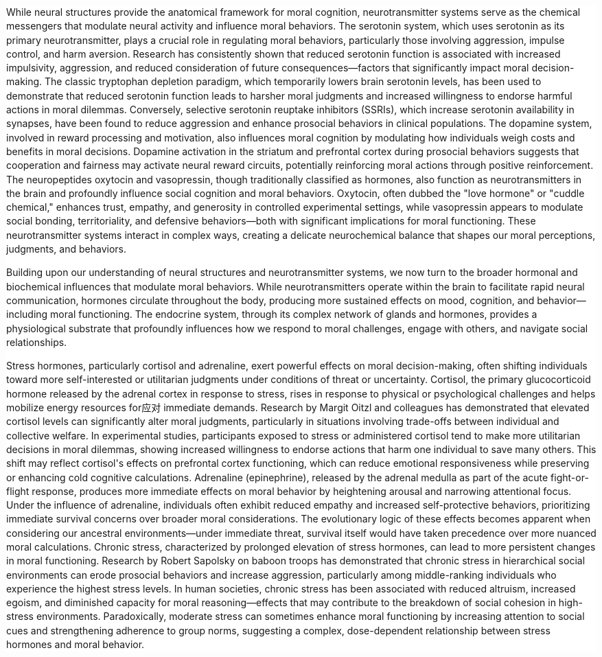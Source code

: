 While neural structures provide the anatomical framework for moral cognition, neurotransmitter systems serve as the chemical messengers that modulate neural activity and influence moral behaviors. The serotonin system, which uses serotonin as its primary neurotransmitter, plays a crucial role in regulating moral behaviors, particularly those involving aggression, impulse control, and harm aversion. Research has consistently shown that reduced serotonin function is associated with increased impulsivity, aggression, and reduced consideration of future consequences—factors that significantly impact moral decision-making. The classic tryptophan depletion paradigm, which temporarily lowers brain serotonin levels, has been used to demonstrate that reduced serotonin function leads to harsher moral judgments and increased willingness to endorse harmful actions in moral dilemmas. Conversely, selective serotonin reuptake inhibitors (SSRIs), which increase serotonin availability in synapses, have been found to reduce aggression and enhance prosocial behaviors in clinical populations. The dopamine system, involved in reward processing and motivation, also influences moral cognition by modulating how individuals weigh costs and benefits in moral decisions. Dopamine activation in the striatum and prefrontal cortex during prosocial behaviors suggests that cooperation and fairness may activate neural reward circuits, potentially reinforcing moral actions through positive reinforcement. The neuropeptides oxytocin and vasopressin, though traditionally classified as hormones, also function as neurotransmitters in the brain and profoundly influence social cognition and moral behaviors. Oxytocin, often dubbed the "love hormone" or "cuddle chemical," enhances trust, empathy, and generosity in controlled experimental settings, while vasopressin appears to modulate social bonding, territoriality, and defensive behaviors—both with significant implications for moral functioning. These neurotransmitter systems interact in complex ways, creating a delicate neurochemical balance that shapes our moral perceptions, judgments, and behaviors.

Building upon our understanding of neural structures and neurotransmitter systems, we now turn to the broader hormonal and biochemical influences that modulate moral behaviors. While neurotransmitters operate within the brain to facilitate rapid neural communication, hormones circulate throughout the body, producing more sustained effects on mood, cognition, and behavior—including moral functioning. The endocrine system, through its complex network of glands and hormones, provides a physiological substrate that profoundly influences how we respond to moral challenges, engage with others, and navigate social relationships.

Stress hormones, particularly cortisol and adrenaline, exert powerful effects on moral decision-making, often shifting individuals toward more self-interested or utilitarian judgments under conditions of threat or uncertainty. Cortisol, the primary glucocorticoid hormone released by the adrenal cortex in response to stress, rises in response to physical or psychological challenges and helps mobilize energy resources for应对 immediate demands. Research by Margit Oitzl and colleagues has demonstrated that elevated cortisol levels can significantly alter moral judgments, particularly in situations involving trade-offs between individual and collective welfare. In experimental studies, participants exposed to stress or administered cortisol tend to make more utilitarian decisions in moral dilemmas, showing increased willingness to endorse actions that harm one individual to save many others. This shift may reflect cortisol's effects on prefrontal cortex functioning, which can reduce emotional responsiveness while preserving or enhancing cold cognitive calculations. Adrenaline (epinephrine), released by the adrenal medulla as part of the acute fight-or-flight response, produces more immediate effects on moral behavior by heightening arousal and narrowing attentional focus. Under the influence of adrenaline, individuals often exhibit reduced empathy and increased self-protective behaviors, prioritizing immediate survival concerns over broader moral considerations. The evolutionary logic of these effects becomes apparent when considering our ancestral environments—under immediate threat, survival itself would have taken precedence over more nuanced moral calculations. Chronic stress, characterized by prolonged elevation of stress hormones, can lead to more persistent changes in moral functioning. Research by Robert Sapolsky on baboon troops has demonstrated that chronic stress in hierarchical social environments can erode prosocial behaviors and increase aggression, particularly among middle-ranking individuals who experience the highest stress levels. In human societies, chronic stress has been associated with reduced altruism, increased egoism, and diminished capacity for moral reasoning—effects that may contribute to the breakdown of social cohesion in high-stress environments. Paradoxically, moderate stress can sometimes enhance moral functioning by increasing attention to social cues and strengthening adherence to group norms, suggesting a complex, dose-dependent relationship between stress hormones and moral behavior.
